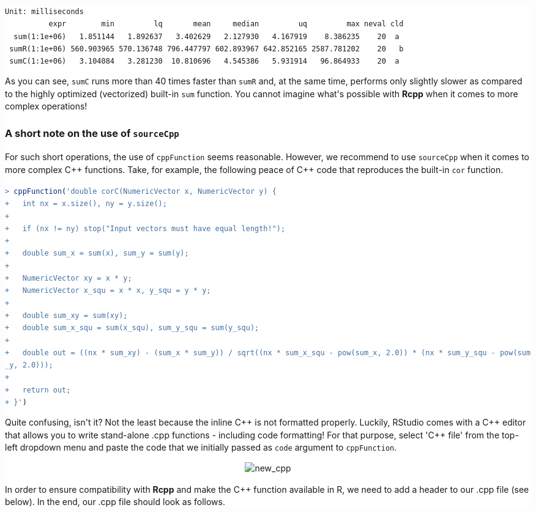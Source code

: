 ```
Unit: milliseconds
          expr        min         lq       mean     median         uq         max neval cld
  sum(1:1e+06)   1.851144   1.892637   3.402629   2.127930   4.167919    8.386235    20  a 
 sumR(1:1e+06) 560.903965 570.136748 796.447797 602.893967 642.852165 2587.781202    20   b
 sumC(1:1e+06)   3.104084   3.281230  10.810696   4.545386   5.931914   96.864933    20  a 
```

As you can see, `sumC` runs more than 40 times faster than `sumR` and, at the 
same time, performs only slightly slower as compared to the highly optimized 
(vectorized) built-in `sum` function. You cannot imagine what's possible with 
**Rcpp** when it comes to more complex operations!

### A short note on the use of `sourceCpp`
For such short operations, the use of `cppFunction` seems reasonable. However, 
we recommend to use `sourceCpp` when it comes to more complex C++ functions. 
Take, for example, the following peace of C++ code that reproduces the built-in 
`cor` function. 


```r
> cppFunction('double corC(NumericVector x, NumericVector y) {
+   int nx = x.size(), ny = y.size();
+   
+   if (nx != ny) stop("Input vectors must have equal length!");
+   
+   double sum_x = sum(x), sum_y = sum(y);
+   
+   NumericVector xy = x * y;
+   NumericVector x_squ = x * x, y_squ = y * y;
+   
+   double sum_xy = sum(xy);
+   double sum_x_squ = sum(x_squ), sum_y_squ = sum(y_squ);
+   
+   double out = ((nx * sum_xy) - (sum_x * sum_y)) / sqrt((nx * sum_x_squ - pow(sum_x, 2.0)) * (nx * sum_y_squ - pow(sum_y, 2.0)));
+   
+   return out;
+ }')
```

Quite confusing, isn't it? Not the least because the inline C++ is not formatted 
properly. Luckily, RStudio comes with a C++ editor that allows you to write 
stand-alone .cpp functions - including code formatting! For that purpose, 
select 'C++ file' from the top-left dropdown menu and paste the code that we 
initially passed as `code` argument to `cppFunction`. 

<center>
  <img src="http://i.imgur.com/nKf0QZH.png" alt="new_cpp" style="width: 200px;"/>
</center>

In order to ensure compatibility with **Rcpp** and make the C++ function 
available in R, we need to add a header to our .cpp file (see below). In the 
end, our .cpp file should look as follows.
